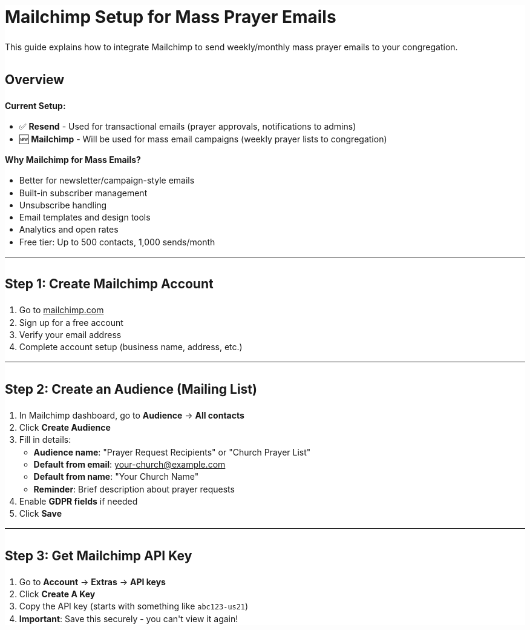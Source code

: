 # Mailchimp Setup for Mass Prayer Emails

This guide explains how to integrate Mailchimp to send weekly/monthly mass prayer emails to your congregation.

## Overview

**Current Setup:**
- ✅ **Resend** - Used for transactional emails (prayer approvals, notifications to admins)
- 🆕 **Mailchimp** - Will be used for mass email campaigns (weekly prayer lists to congregation)

**Why Mailchimp for Mass Emails?**
- Better for newsletter/campaign-style emails
- Built-in subscriber management
- Unsubscribe handling
- Email templates and design tools
- Analytics and open rates
- Free tier: Up to 500 contacts, 1,000 sends/month

---

## Step 1: Create Mailchimp Account

1. Go to [mailchimp.com](https://mailchimp.com)
2. Sign up for a free account
3. Verify your email address
4. Complete account setup (business name, address, etc.)

---

## Step 2: Create an Audience (Mailing List)

1. In Mailchimp dashboard, go to **Audience** → **All contacts**
2. Click **Create Audience**
3. Fill in details:
   - **Audience name**: "Prayer Request Recipients" or "Church Prayer List"
   - **Default from email**: your-church@example.com
   - **Default from name**: "Your Church Name"
   - **Reminder**: Brief description about prayer requests
4. Enable **GDPR fields** if needed
5. Click **Save**

---

## Step 3: Get Mailchimp API Key

1. Go to **Account** → **Extras** → **API keys**
2. Click **Create A Key**
3. Copy the API key (starts with something like `abc123-us21`)
4. **Important**: Save this securely - you can't view it again!
